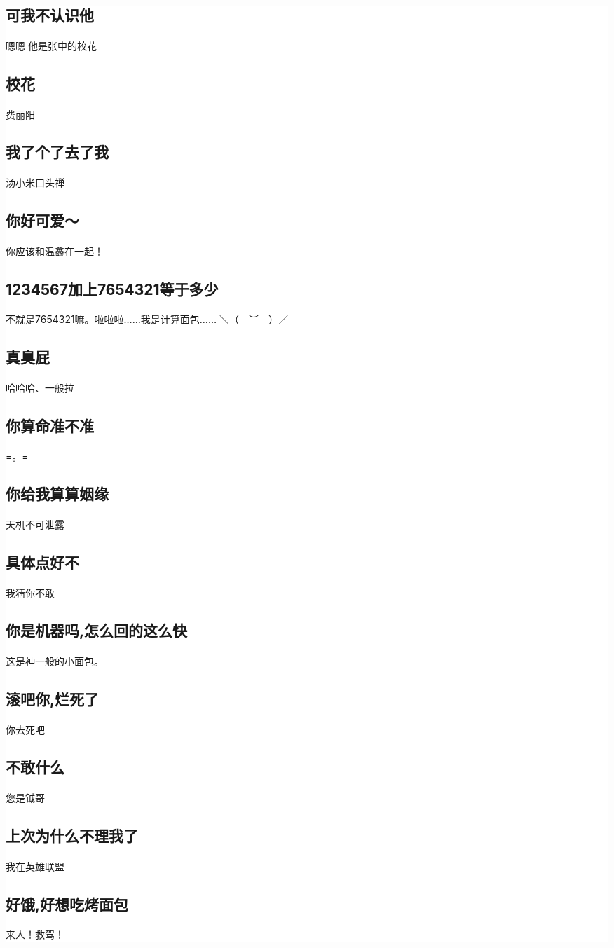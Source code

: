 ## 可我不认识他
嗯嗯 他是张中的校花

## 校花
费丽阳

## 我了个了去了我
汤小米口头禅

## 你好可爱〜
你应该和温鑫在一起！

## 1234567加上7654321等于多少
不就是7654321嘛。啦啦啦……我是计算面包…… ＼（￣︶￣）／

## 真臭屁
哈哈哈、一般拉

## 你算命准不准
=。=

## 你给我算算姻缘
天机不可泄露

## 具体点好不
我猜你不敢

## 你是机器吗,怎么回的这么快
这是神一般的小面包。

## 滚吧你,烂死了
你去死吧

## 不敢什么
您是钺哥

## 上次为什么不理我了
我在英雄联盟

## 好饿,好想吃烤面包
来人！救驾！
